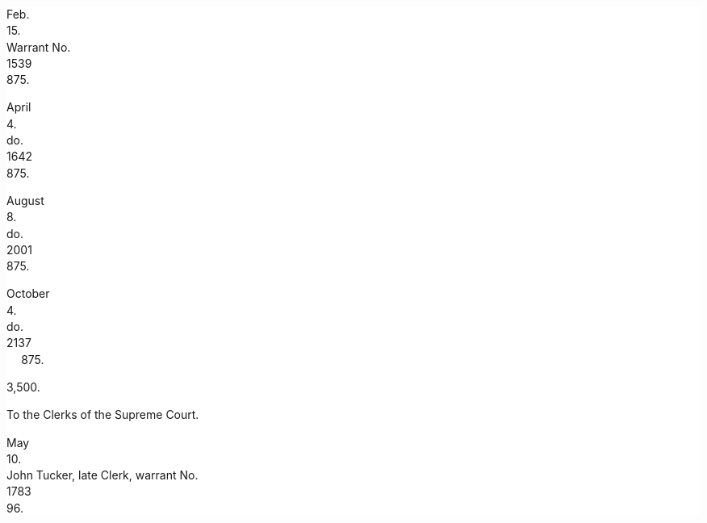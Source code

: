   
  
  
  
Feb.  
15.  
Warrant No.  
1539  
875.    
  
  
  
  
  
April  
4.  
do.  
1642  
875.    
  
  
  
  
  
August  
8.  
do.  
2001  
875.    
  
  
  
  
  
October  
4.  
do.  
2137  
  875.    
  
  
  
  
  
  
  
  
  
  
3,500.    
  
  
  
  
  
  
  
  
  
  
  
  
  
  
  
  
To the Clerks of the Supreme Court.  
  
  
  
  
  
May  
10.  
John Tucker, late Clerk, warrant No.  
1783  
96.    
  